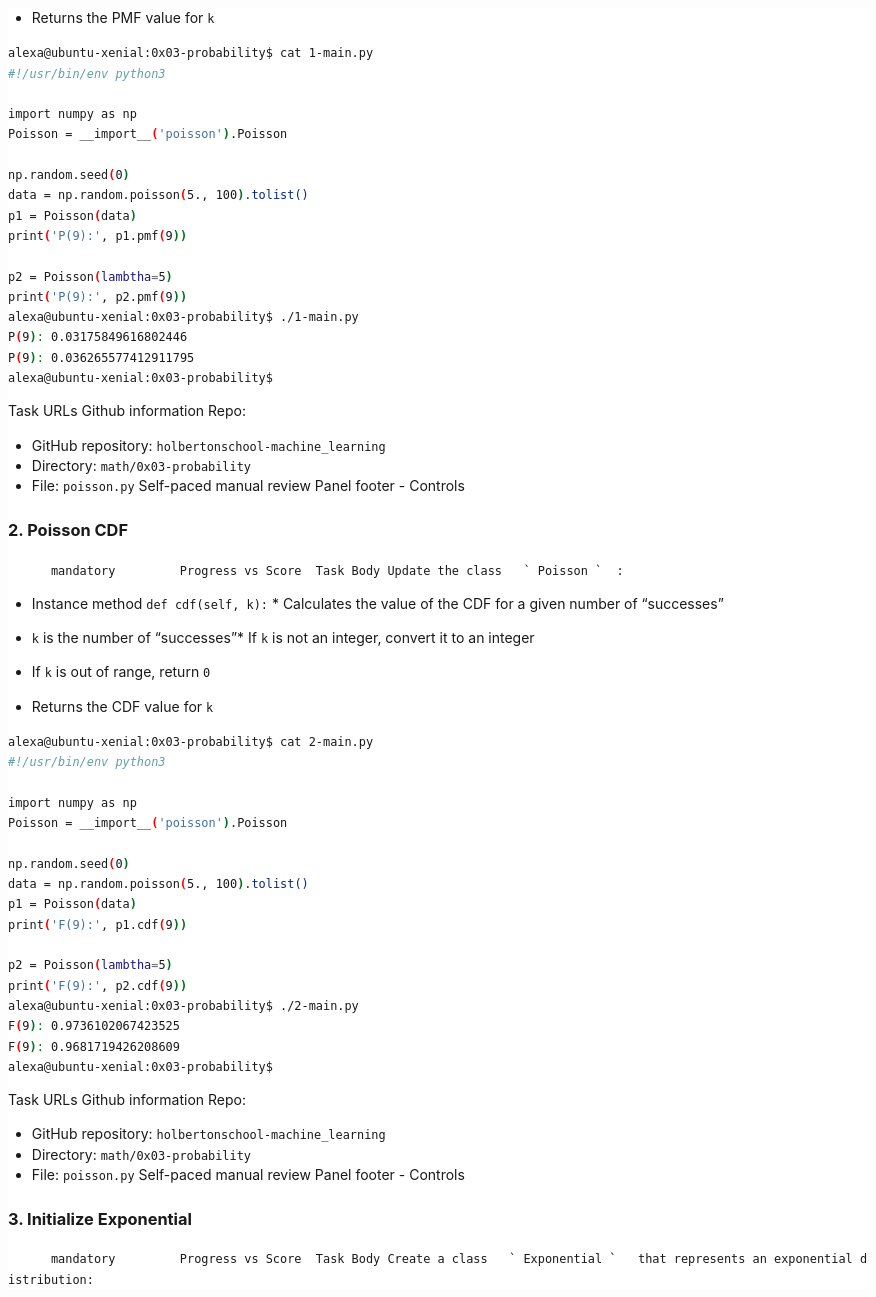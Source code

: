 * Returns the PMF value for  ` k ` 

```bash
alexa@ubuntu-xenial:0x03-probability$ cat 1-main.py 
#!/usr/bin/env python3

import numpy as np
Poisson = __import__('poisson').Poisson

np.random.seed(0)
data = np.random.poisson(5., 100).tolist()
p1 = Poisson(data)
print('P(9):', p1.pmf(9))

p2 = Poisson(lambtha=5)
print('P(9):', p2.pmf(9))
alexa@ubuntu-xenial:0x03-probability$ ./1-main.py 
P(9): 0.03175849616802446
P(9): 0.036265577412911795
alexa@ubuntu-xenial:0x03-probability$

```
 Task URLs  Github information Repo:
* GitHub repository:  ` holbertonschool-machine_learning ` 
* Directory:  ` math/0x03-probability ` 
* File:  ` poisson.py ` 
 Self-paced manual review  Panel footer - Controls 
### 2. Poisson CDF
          mandatory         Progress vs Score  Task Body Update the class   ` Poisson `  :
* Instance method  ` def cdf(self, k): ` * Calculates the value of the CDF for a given number of “successes”
*  ` k `  is the number of “successes”* If  ` k `  is not an integer, convert it to an integer
* If  ` k `  is out of range, return  ` 0 ` 

* Returns the CDF value for  ` k ` 

```bash
alexa@ubuntu-xenial:0x03-probability$ cat 2-main.py 
#!/usr/bin/env python3

import numpy as np
Poisson = __import__('poisson').Poisson

np.random.seed(0)
data = np.random.poisson(5., 100).tolist()
p1 = Poisson(data)
print('F(9):', p1.cdf(9))

p2 = Poisson(lambtha=5)
print('F(9):', p2.cdf(9))
alexa@ubuntu-xenial:0x03-probability$ ./2-main.py 
F(9): 0.9736102067423525
F(9): 0.9681719426208609
alexa@ubuntu-xenial:0x03-probability$ 

```
 Task URLs  Github information Repo:
* GitHub repository:  ` holbertonschool-machine_learning ` 
* Directory:  ` math/0x03-probability ` 
* File:  ` poisson.py ` 
 Self-paced manual review  Panel footer - Controls 
### 3. Initialize Exponential
          mandatory         Progress vs Score  Task Body Create a class   ` Exponential `   that represents an exponential distribution: